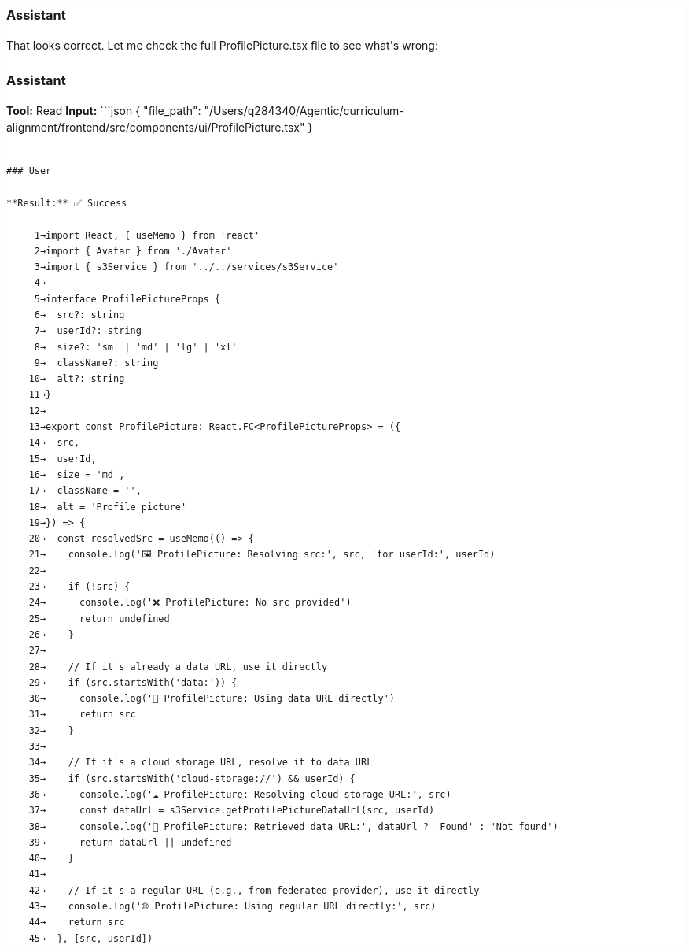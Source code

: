 
### Assistant

That looks correct. Let me check the full ProfilePicture.tsx file to see what's wrong:

### Assistant

**Tool:** Read
**Input:** ```json
{
  "file_path": "/Users/q284340/Agentic/curriculum-alignment/frontend/src/components/ui/ProfilePicture.tsx"
}
```

### User

**Result:** ✅ Success

     1→import React, { useMemo } from 'react'
     2→import { Avatar } from './Avatar'
     3→import { s3Service } from '../../services/s3Service'
     4→
     5→interface ProfilePictureProps {
     6→  src?: string
     7→  userId?: string
     8→  size?: 'sm' | 'md' | 'lg' | 'xl'
     9→  className?: string
    10→  alt?: string
    11→}
    12→
    13→export const ProfilePicture: React.FC<ProfilePictureProps> = ({
    14→  src,
    15→  userId,
    16→  size = 'md',
    17→  className = '',
    18→  alt = 'Profile picture'
    19→}) => {
    20→  const resolvedSrc = useMemo(() => {
    21→    console.log('🖼️ ProfilePicture: Resolving src:', src, 'for userId:', userId)
    22→    
    23→    if (!src) {
    24→      console.log('❌ ProfilePicture: No src provided')
    25→      return undefined
    26→    }
    27→
    28→    // If it's already a data URL, use it directly
    29→    if (src.startsWith('data:')) {
    30→      console.log('📄 ProfilePicture: Using data URL directly')
    31→      return src
    32→    }
    33→
    34→    // If it's a cloud storage URL, resolve it to data URL
    35→    if (src.startsWith('cloud-storage://') && userId) {
    36→      console.log('☁️ ProfilePicture: Resolving cloud storage URL:', src)
    37→      const dataUrl = s3Service.getProfilePictureDataUrl(src, userId)
    38→      console.log('🔄 ProfilePicture: Retrieved data URL:', dataUrl ? 'Found' : 'Not found')
    39→      return dataUrl || undefined
    40→    }
    41→
    42→    // If it's a regular URL (e.g., from federated provider), use it directly
    43→    console.log('🌐 ProfilePicture: Using regular URL directly:', src)
    44→    return src
    45→  }, [src, userId])
```